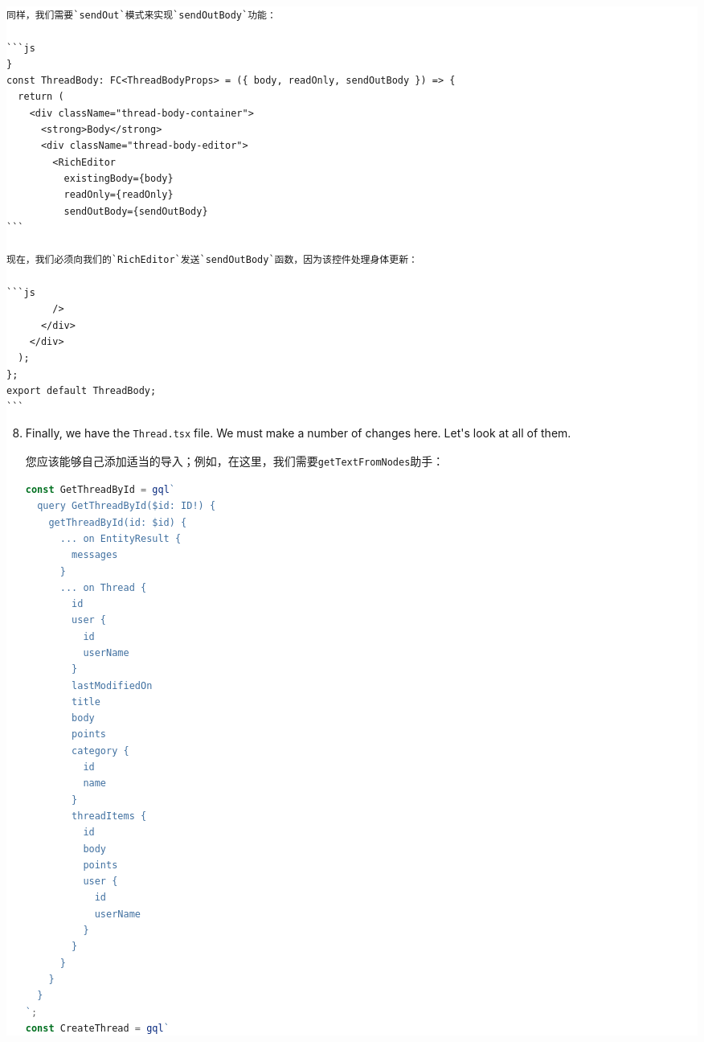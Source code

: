     同样，我们需要`sendOut`模式来实现`sendOutBody`功能：

    ```js
    }
    const ThreadBody: FC<ThreadBodyProps> = ({ body, readOnly, sendOutBody }) => {
      return (
        <div className="thread-body-container">
          <strong>Body</strong>
          <div className="thread-body-editor">
            <RichEditor
              existingBody={body}
              readOnly={readOnly}
              sendOutBody={sendOutBody}
    ```

    现在，我们必须向我们的`RichEditor`发送`sendOutBody`函数，因为该控件处理身体更新：

    ```js
            />
          </div>
        </div>
      );
    };
    export default ThreadBody;
    ```

8.  Finally, we have the `Thread.tsx` file. We must make a number of changes here. Let's look at all of them.

    您应该能够自己添加适当的导入；例如，在这里，我们需要`getTextFromNodes`助手：

    ```js
    const GetThreadById = gql`
      query GetThreadById($id: ID!) {
        getThreadById(id: $id) {
          ... on EntityResult {
            messages
          }
          ... on Thread {
            id
            user {
              id
              userName
            }
            lastModifiedOn
            title
            body
            points
            category {
              id
              name
            }
            threadItems {
              id
              body
              points
              user {
                id
                userName
              }
            }
          }
        }
      }
    `;
    const CreateThread = gql`